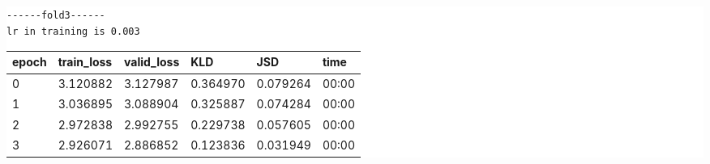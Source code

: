     ------fold3------
    lr in training is 0.003

<style>
    /* Turns off some styling */
    progress {
        /* gets rid of default border in Firefox and Opera. */
        border: none;
        /* Needs to be in here for Safari polyfill so background images work as expected. */
        background-size: auto;
    }
    progress:not([value]), progress:not([value])::-webkit-progress-bar {
        background: repeating-linear-gradient(45deg, #7e7e7e, #7e7e7e 10px, #5c5c5c 10px, #5c5c5c 20px);
    }
    .progress-bar-interrupted, .progress-bar-interrupted::-webkit-progress-bar {
        background: #F44336;
    }
</style>

<table class="dataframe" data-quarto-postprocess="true" data-border="1">
<thead>
<tr style="text-align: left;">
<th data-quarto-table-cell-role="th">epoch</th>
<th data-quarto-table-cell-role="th">train_loss</th>
<th data-quarto-table-cell-role="th">valid_loss</th>
<th data-quarto-table-cell-role="th">KLD</th>
<th data-quarto-table-cell-role="th">JSD</th>
<th data-quarto-table-cell-role="th">time</th>
</tr>
</thead>
<tbody>
<tr>
<td>0</td>
<td>3.120882</td>
<td>3.127987</td>
<td>0.364970</td>
<td>0.079264</td>
<td>00:00</td>
</tr>
<tr>
<td>1</td>
<td>3.036895</td>
<td>3.088904</td>
<td>0.325887</td>
<td>0.074284</td>
<td>00:00</td>
</tr>
<tr>
<td>2</td>
<td>2.972838</td>
<td>2.992755</td>
<td>0.229738</td>
<td>0.057605</td>
<td>00:00</td>
</tr>
<tr>
<td>3</td>
<td>2.926071</td>
<td>2.886852</td>
<td>0.123836</td>
<td>0.031949</td>
<td>00:00</td>
</tr>
<tr>